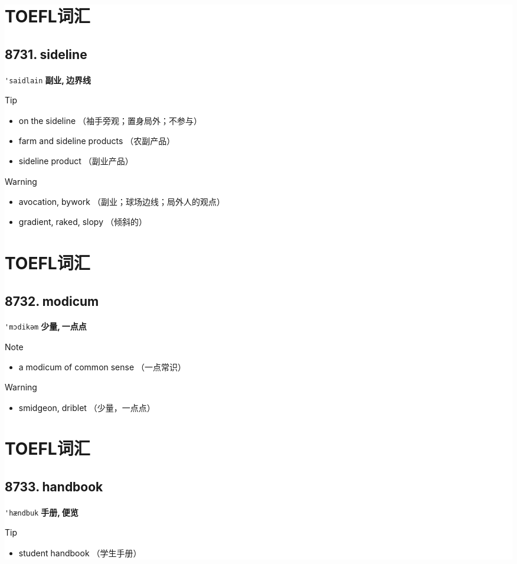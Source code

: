 # TOEFL词汇

## 8731. sideline

`'saidlain`  **副业, 边界线**

> [!TIP]
>
> - on the sideline （袖手旁观；置身局外；不参与）
>
> - farm and sideline products （农副产品）
>
> - sideline product （副业产品）
>

> [!WARNING]
>
> - avocation, bywork （副业；球场边线；局外人的观点）
>
> - gradient, raked, slopy （倾斜的）
>

# TOEFL词汇

## 8732. modicum

`'mɔdikəm`  **少量, 一点点**

> [!NOTE]
>
> - a modicum of common sense （一点常识）
>

> [!WARNING]
>
> - smidgeon, driblet （少量，一点点）
>

# TOEFL词汇

## 8733. handbook

`'hændbuk`  **手册, 便览**

> [!TIP]
>
> - student handbook （学生手册）
>

